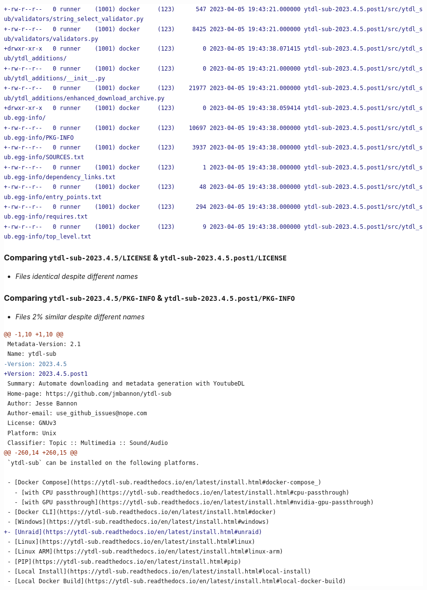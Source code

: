```diff
+-rw-r--r--   0 runner    (1001) docker     (123)      547 2023-04-05 19:43:21.000000 ytdl-sub-2023.4.5.post1/src/ytdl_sub/validators/string_select_validator.py
+-rw-r--r--   0 runner    (1001) docker     (123)     8425 2023-04-05 19:43:21.000000 ytdl-sub-2023.4.5.post1/src/ytdl_sub/validators/validators.py
+drwxr-xr-x   0 runner    (1001) docker     (123)        0 2023-04-05 19:43:38.071415 ytdl-sub-2023.4.5.post1/src/ytdl_sub/ytdl_additions/
+-rw-r--r--   0 runner    (1001) docker     (123)        0 2023-04-05 19:43:21.000000 ytdl-sub-2023.4.5.post1/src/ytdl_sub/ytdl_additions/__init__.py
+-rw-r--r--   0 runner    (1001) docker     (123)    21977 2023-04-05 19:43:21.000000 ytdl-sub-2023.4.5.post1/src/ytdl_sub/ytdl_additions/enhanced_download_archive.py
+drwxr-xr-x   0 runner    (1001) docker     (123)        0 2023-04-05 19:43:38.059414 ytdl-sub-2023.4.5.post1/src/ytdl_sub.egg-info/
+-rw-r--r--   0 runner    (1001) docker     (123)    10697 2023-04-05 19:43:38.000000 ytdl-sub-2023.4.5.post1/src/ytdl_sub.egg-info/PKG-INFO
+-rw-r--r--   0 runner    (1001) docker     (123)     3937 2023-04-05 19:43:38.000000 ytdl-sub-2023.4.5.post1/src/ytdl_sub.egg-info/SOURCES.txt
+-rw-r--r--   0 runner    (1001) docker     (123)        1 2023-04-05 19:43:38.000000 ytdl-sub-2023.4.5.post1/src/ytdl_sub.egg-info/dependency_links.txt
+-rw-r--r--   0 runner    (1001) docker     (123)       48 2023-04-05 19:43:38.000000 ytdl-sub-2023.4.5.post1/src/ytdl_sub.egg-info/entry_points.txt
+-rw-r--r--   0 runner    (1001) docker     (123)      294 2023-04-05 19:43:38.000000 ytdl-sub-2023.4.5.post1/src/ytdl_sub.egg-info/requires.txt
+-rw-r--r--   0 runner    (1001) docker     (123)        9 2023-04-05 19:43:38.000000 ytdl-sub-2023.4.5.post1/src/ytdl_sub.egg-info/top_level.txt
```

### Comparing `ytdl-sub-2023.4.5/LICENSE` & `ytdl-sub-2023.4.5.post1/LICENSE`

 * *Files identical despite different names*

### Comparing `ytdl-sub-2023.4.5/PKG-INFO` & `ytdl-sub-2023.4.5.post1/PKG-INFO`

 * *Files 2% similar despite different names*

```diff
@@ -1,10 +1,10 @@
 Metadata-Version: 2.1
 Name: ytdl-sub
-Version: 2023.4.5
+Version: 2023.4.5.post1
 Summary: Automate downloading and metadata generation with YoutubeDL
 Home-page: https://github.com/jmbannon/ytdl-sub
 Author: Jesse Bannon
 Author-email: use_github_issues@nope.com
 License: GNUv3
 Platform: Unix
 Classifier: Topic :: Multimedia :: Sound/Audio
@@ -260,14 +260,15 @@
 `ytdl-sub` can be installed on the following platforms.
 
 - [Docker Compose](https://ytdl-sub.readthedocs.io/en/latest/install.html#docker-compose_)
   - [with CPU passthrough](https://ytdl-sub.readthedocs.io/en/latest/install.html#cpu-passthrough)
   - [with GPU passthrough](https://ytdl-sub.readthedocs.io/en/latest/install.html#nvidia-gpu-passthrough)
 - [Docker CLI](https://ytdl-sub.readthedocs.io/en/latest/install.html#docker)
 - [Windows](https://ytdl-sub.readthedocs.io/en/latest/install.html#windows)
+- [Unraid](https://ytdl-sub.readthedocs.io/en/latest/install.html#unraid)
 - [Linux](https://ytdl-sub.readthedocs.io/en/latest/install.html#linux)
 - [Linux ARM](https://ytdl-sub.readthedocs.io/en/latest/install.html#linux-arm)
 - [PIP](https://ytdl-sub.readthedocs.io/en/latest/install.html#pip)
 - [Local Install](https://ytdl-sub.readthedocs.io/en/latest/install.html#local-install)
 - [Local Docker Build](https://ytdl-sub.readthedocs.io/en/latest/install.html#local-docker-build)
```